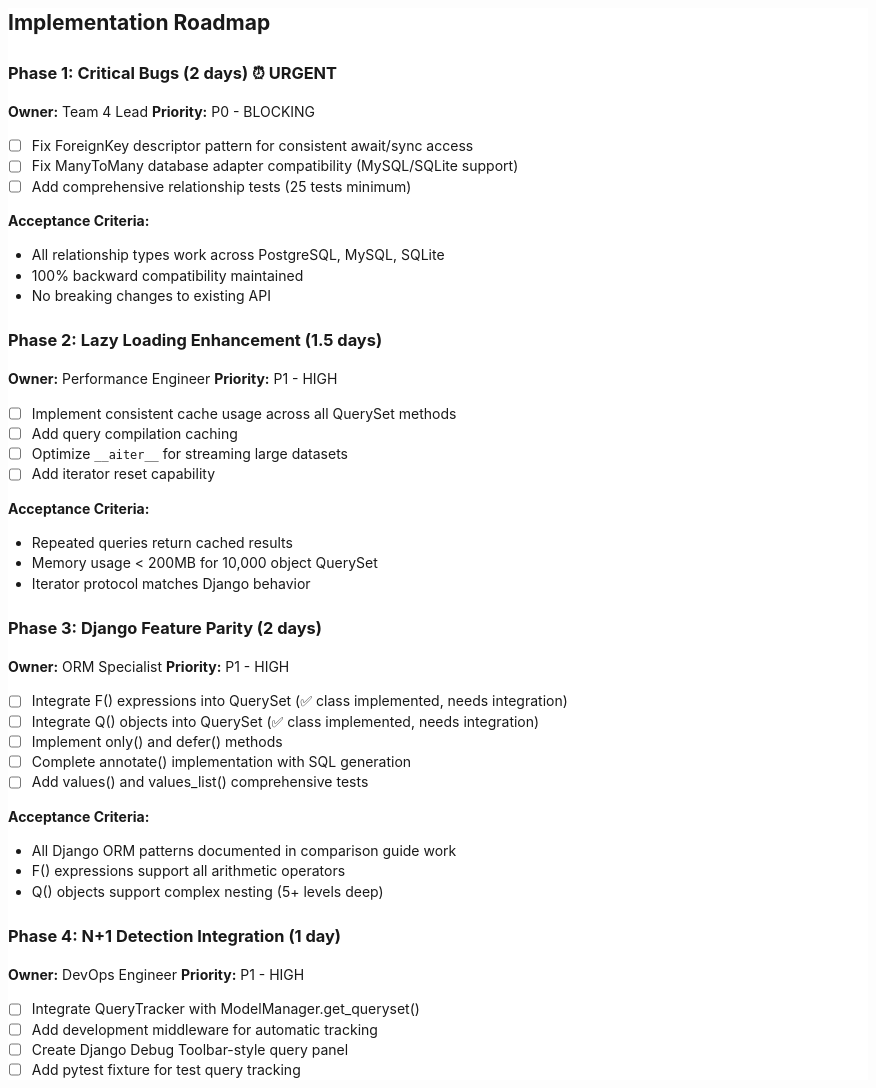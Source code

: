 
## Implementation Roadmap

### Phase 1: Critical Bugs (2 days) ⏰ URGENT
**Owner:** Team 4 Lead
**Priority:** P0 - BLOCKING

- [ ] Fix ForeignKey descriptor pattern for consistent await/sync access
- [ ] Fix ManyToMany database adapter compatibility (MySQL/SQLite support)
- [ ] Add comprehensive relationship tests (25 tests minimum)

**Acceptance Criteria:**
- All relationship types work across PostgreSQL, MySQL, SQLite
- 100% backward compatibility maintained
- No breaking changes to existing API

### Phase 2: Lazy Loading Enhancement (1.5 days)
**Owner:** Performance Engineer
**Priority:** P1 - HIGH

- [ ] Implement consistent cache usage across all QuerySet methods
- [ ] Add query compilation caching
- [ ] Optimize `__aiter__` for streaming large datasets
- [ ] Add iterator reset capability

**Acceptance Criteria:**
- Repeated queries return cached results
- Memory usage < 200MB for 10,000 object QuerySet
- Iterator protocol matches Django behavior

### Phase 3: Django Feature Parity (2 days)
**Owner:** ORM Specialist
**Priority:** P1 - HIGH

- [ ] Integrate F() expressions into QuerySet (✅ class implemented, needs integration)
- [ ] Integrate Q() objects into QuerySet (✅ class implemented, needs integration)
- [ ] Implement only() and defer() methods
- [ ] Complete annotate() implementation with SQL generation
- [ ] Add values() and values_list() comprehensive tests

**Acceptance Criteria:**
- All Django ORM patterns documented in comparison guide work
- F() expressions support all arithmetic operators
- Q() objects support complex nesting (5+ levels deep)

### Phase 4: N+1 Detection Integration (1 day)
**Owner:** DevOps Engineer
**Priority:** P1 - HIGH

- [ ] Integrate QueryTracker with ModelManager.get_queryset()
- [ ] Add development middleware for automatic tracking
- [ ] Create Django Debug Toolbar-style query panel
- [ ] Add pytest fixture for test query tracking
